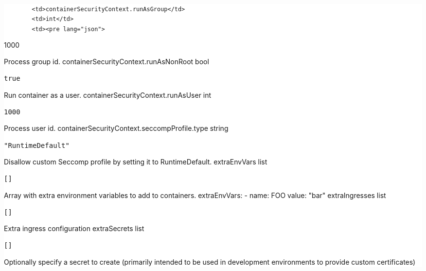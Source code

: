 			<td>containerSecurityContext.runAsGroup</td>
			<td>int</td>
			<td><pre lang="json">
1000
</pre>
</td>
			<td>Process group id.</td>
		</tr>
		<tr>
			<td>containerSecurityContext.runAsNonRoot</td>
			<td>bool</td>
			<td><pre lang="json">
true
</pre>
</td>
			<td>Run container as a user.</td>
		</tr>
		<tr>
			<td>containerSecurityContext.runAsUser</td>
			<td>int</td>
			<td><pre lang="json">
1000
</pre>
</td>
			<td>Process user id.</td>
		</tr>
		<tr>
			<td>containerSecurityContext.seccompProfile.type</td>
			<td>string</td>
			<td><pre lang="json">
"RuntimeDefault"
</pre>
</td>
			<td>Disallow custom Seccomp profile by setting it to RuntimeDefault.</td>
		</tr>
		<tr>
			<td>extraEnvVars</td>
			<td>list</td>
			<td><pre lang="json">
[]
</pre>
</td>
			<td>Array with extra environment variables to add to containers.  extraEnvVars:   - name: FOO     value: "bar"</td>
		</tr>
		<tr>
			<td>extraIngresses</td>
			<td>list</td>
			<td><pre lang="json">
[]
</pre>
</td>
			<td>Extra ingress configuration</td>
		</tr>
		<tr>
			<td>extraSecrets</td>
			<td>list</td>
			<td><pre lang="json">
[]
</pre>
</td>
			<td>Optionally specify a secret to create (primarily intended to be used in development environments to provide custom certificates)</td>
		</tr>